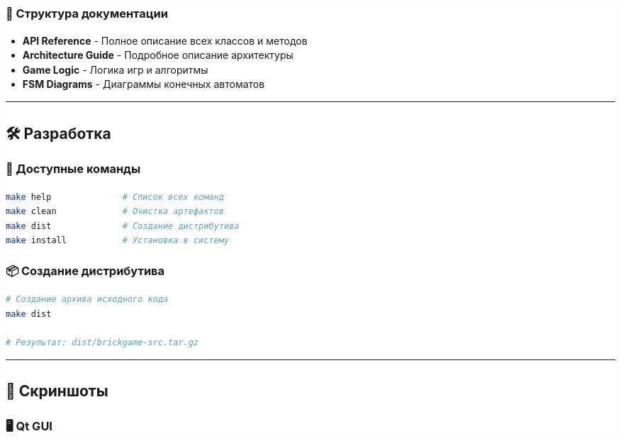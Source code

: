 ### 📖 Структура документации

- **API Reference** - Полное описание всех классов и методов
- **Architecture Guide** - Подробное описание архитектуры
- **Game Logic** - Логика игр и алгоритмы
- **FSM Diagrams** - Диаграммы конечных автоматов

---

## 🛠️ Разработка

### 🔧 Доступные команды

```bash
make help              # Список всех команд
make clean             # Очистка артефактов
make dist              # Создание дистрибутива
make install           # Установка в систему
```

### 📦 Создание дистрибутива

```bash
# Создание архива исходного кода
make dist

# Результат: dist/brickgame-src.tar.gz
```

---

## 🎨 Скриншоты

### 🖥️ Qt GUI
<div align="center">